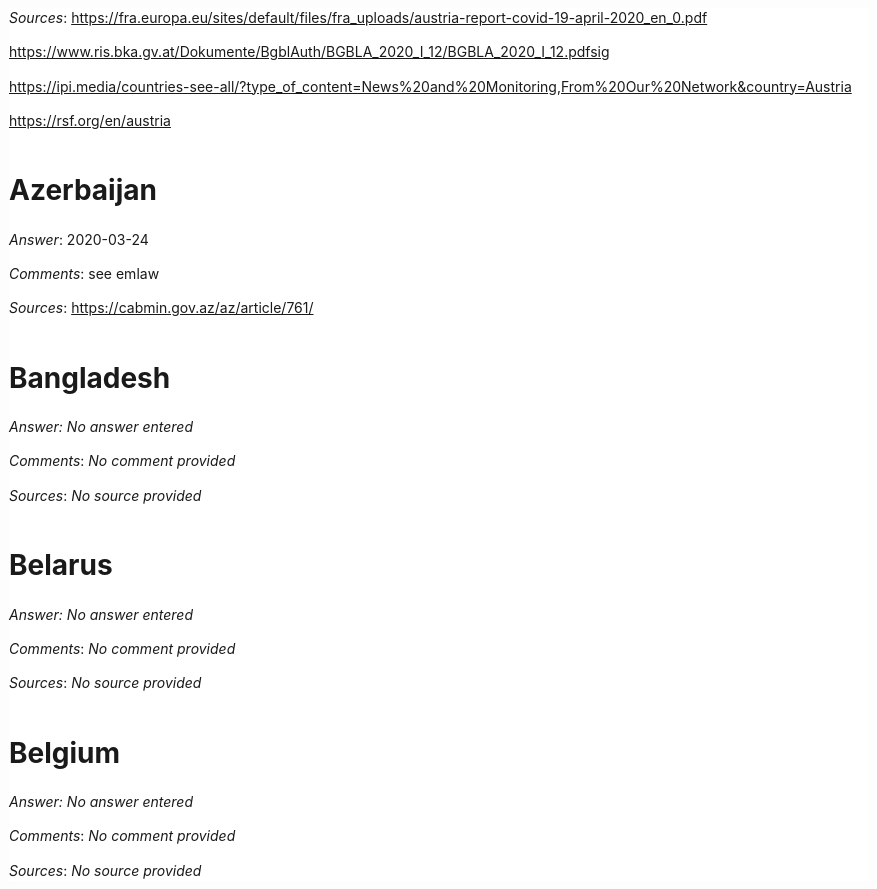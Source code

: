 *Sources*:
 https://fra.europa.eu/sites/default/files/fra_uploads/austria-report-covid-19-april-2020_en_0.pdf

https://www.ris.bka.gv.at/Dokumente/BgblAuth/BGBLA_2020_I_12/BGBLA_2020_I_12.pdfsig

https://ipi.media/countries-see-all/?type_of_content=News%20and%20Monitoring,From%20Our%20Network&country=Austria

https://rsf.org/en/austria



# Azerbaijan 
*Answer*: 2020-03-24 

*Comments*:
 see emlaw 

*Sources*:
 https://cabmin.gov.az/az/article/761/



# Bangladesh 

*Answer:* *No answer entered* 

*Comments*:
*No comment provided* 

*Sources*:
*No source provided*



# Belarus 

*Answer:* *No answer entered* 

*Comments*:
*No comment provided* 

*Sources*:
*No source provided*



# Belgium 

*Answer:* *No answer entered* 

*Comments*:
*No comment provided* 

*Sources*:
*No source provided*
